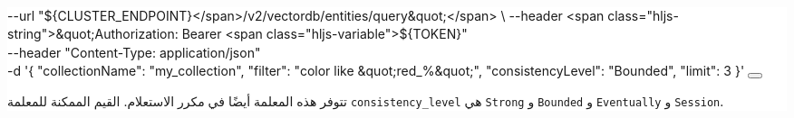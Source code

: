 --url <span class="hljs-string">&quot;<span class="hljs-variable">${CLUSTER_ENDPOINT}</span>/v2/vectordb/entities/query&quot;</span> \
--header <span class="hljs-string">&quot;Authorization: Bearer <span class="hljs-variable">${TOKEN}</span>&quot;</span> \
--header <span class="hljs-string">&quot;Content-Type: application/json&quot;</span> \
-d <span class="hljs-string">&#x27;{
    &quot;collectionName&quot;: &quot;my_collection&quot;,
    &quot;filter&quot;: &quot;color like \&quot;red_%\&quot;&quot;,
    &quot;consistencyLevel&quot;: &quot;Bounded&quot;,
    &quot;limit&quot;: 3
}&#x27;</span>
<button class="copy-code-btn"></button></code></pre>
<p>تتوفر هذه المعلمة أيضًا في مكرر الاستعلام. القيم الممكنة للمعلمة <code translate="no">consistency_level</code> هي <code translate="no">Strong</code> و <code translate="no">Bounded</code> و <code translate="no">Eventually</code> و <code translate="no">Session</code>.</p>
